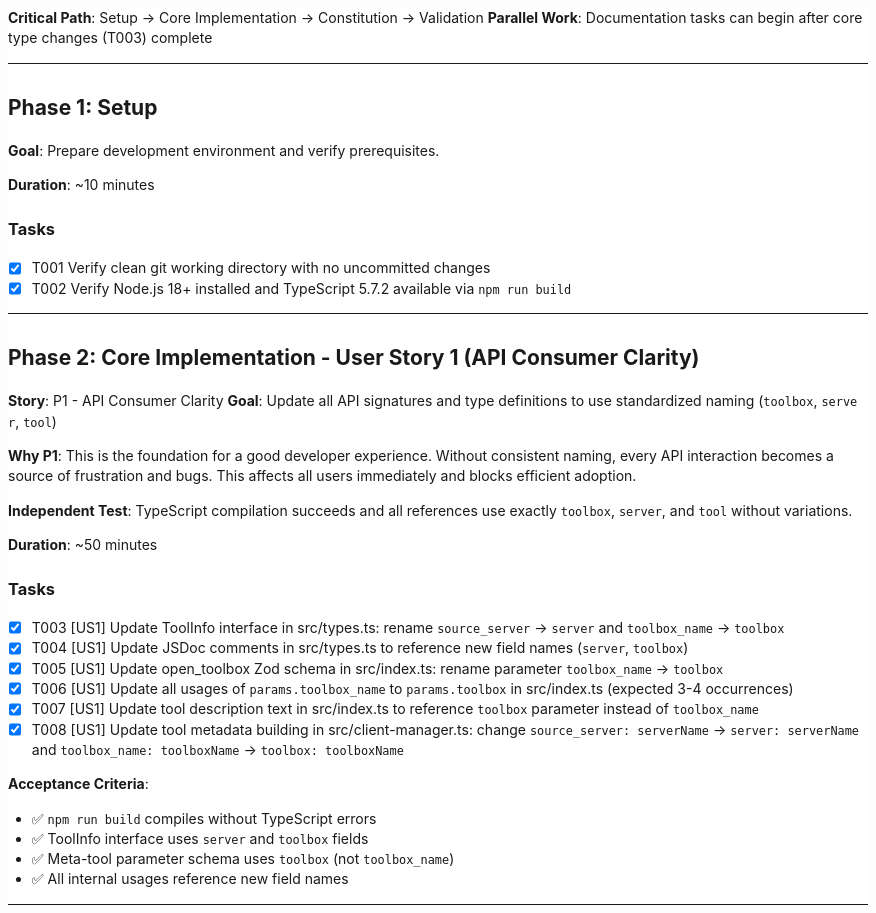 **Critical Path**: Setup → Core Implementation → Constitution → Validation
**Parallel Work**: Documentation tasks can begin after core type changes (T003) complete

---

## Phase 1: Setup

**Goal**: Prepare development environment and verify prerequisites.

**Duration**: ~10 minutes

### Tasks

- [X] T001 Verify clean git working directory with no uncommitted changes
- [X] T002 Verify Node.js 18+ installed and TypeScript 5.7.2 available via `npm run build`

---

## Phase 2: Core Implementation - User Story 1 (API Consumer Clarity)

**Story**: P1 - API Consumer Clarity
**Goal**: Update all API signatures and type definitions to use standardized naming (`toolbox`, `server`, `tool`)

**Why P1**: This is the foundation for a good developer experience. Without consistent naming, every API interaction becomes a source of frustration and bugs. This affects all users immediately and blocks efficient adoption.

**Independent Test**: TypeScript compilation succeeds and all references use exactly `toolbox`, `server`, and `tool` without variations.

**Duration**: ~50 minutes

### Tasks

- [X] T003 [US1] Update ToolInfo interface in src/types.ts: rename `source_server` → `server` and `toolbox_name` → `toolbox`
- [X] T004 [US1] Update JSDoc comments in src/types.ts to reference new field names (`server`, `toolbox`)
- [X] T005 [US1] Update open_toolbox Zod schema in src/index.ts: rename parameter `toolbox_name` → `toolbox`
- [X] T006 [US1] Update all usages of `params.toolbox_name` to `params.toolbox` in src/index.ts (expected 3-4 occurrences)
- [X] T007 [US1] Update tool description text in src/index.ts to reference `toolbox` parameter instead of `toolbox_name`
- [X] T008 [US1] Update tool metadata building in src/client-manager.ts: change `source_server: serverName` → `server: serverName` and `toolbox_name: toolboxName` → `toolbox: toolboxName`

**Acceptance Criteria**:
- ✅ `npm run build` compiles without TypeScript errors
- ✅ ToolInfo interface uses `server` and `toolbox` fields
- ✅ Meta-tool parameter schema uses `toolbox` (not `toolbox_name`)
- ✅ All internal usages reference new field names

---